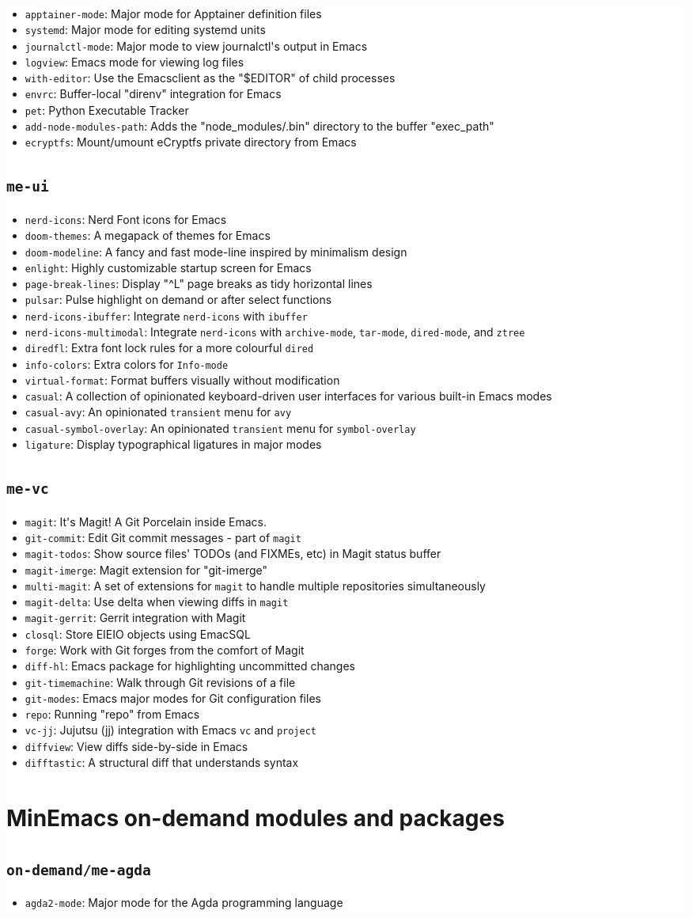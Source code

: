 * `apptainer-mode`: Major mode for Apptainer definition files
* `systemd`: Major mode for editing systemd units
* `journalctl-mode`: Major mode to view journalctl's output in Emacs
* `logview`: Emacs mode for viewing log files
* `with-editor`: Use the Emacsclient as the "$EDITOR" of child processes
* `envrc`: Buffer-local "direnv" integration for Emacs
* `pet`: Python Executable Tracker
* `add-node-modules-path`: Adds the "node_modules/.bin" directory to the buffer "exec_path"
* `ecryptfs`: Mount/umount eCryptfs private directory from Emacs

## `me-ui`
* `nerd-icons`: Nerd Font icons for Emacs
* `doom-themes`: A megapack of themes for Emacs
* `doom-modeline`: A fancy and fast mode-line inspired by minimalism design
* `enlight`: Highly customizable startup screen for Emacs
* `page-break-lines`: Display "^L" page breaks as tidy horizontal lines
* `pulsar`: Pulse highlight on demand or after select functions
* `nerd-icons-ibuffer`: Integrate `nerd-icons` with `ibuffer`
* `nerd-icons-multimodal`: Integrate `nerd-icons` with `archive-mode`, `tar-mode`, `dired-mode`, and `ztree`
* `diredfl`: Extra font lock rules for a more colourful `dired`
* `info-colors`: Extra colors for `Info-mode`
* `virtual-format`: Format buffers visually without modification
* `casual`: A collection of opinionated keyboard-driven user interfaces for various built-in Emacs modes
* `casual-avy`: An opinionated `transient` menu for `avy`
* `casual-symbol-overlay`: An opinionated `transient` menu for `symbol-overlay`
* `ligature`: Display typographical ligatures in major modes

## `me-vc`
* `magit`: It's Magit! A Git Porcelain inside Emacs.
* `git-commit`: Edit Git commit messages - part of `magit`
* `magit-todos`: Show source files' TODOs (and FIXMEs, etc) in Magit status buffer
* `magit-imerge`: Magit extension for "git-imerge"
* `multi-magit`: A set of extensions for `magit` to handle multiple repositories simultaneously
* `magit-delta`: Use delta when viewing diffs in `magit`
* `magit-gerrit`: Gerrit integration with Magit
* `closql`: Store EIEIO objects using EmacSQL
* `forge`: Work with Git forges from the comfort of Magit
* `diff-hl`: Emacs package for highlighting uncommitted changes
* `git-timemachine`: Walk through Git revisions of a file
* `git-modes`: Emacs major modes for Git configuration files
* `repo`: Running "repo" from Emacs
* `vc-jj`: Jujutsu (jj) integration with Emacs `vc` and `project`
* `diffview`: View diffs side-by-side in Emacs
* `difftastic`: A structural diff that understands syntax


# MinEmacs on-demand modules and packages
## `on-demand/me-agda`
* `agda2-mode`: Major mode for the Agda programming language
